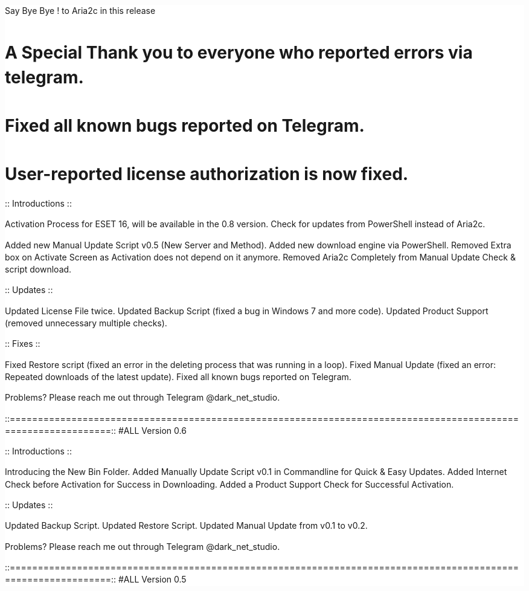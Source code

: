 Say Bye Bye ! to Aria2c in this release

# A Special Thank you to everyone who reported errors via telegram.
# Fixed all known bugs reported on Telegram.
# User-reported license authorization is now fixed.

:: Introductions ::

Activation Process for ESET 16, will be available in the 0.8 version.
Check for updates from PowerShell instead of Aria2c.

Added new Manual Update Script v0.5 (New Server and Method).
Added new download engine via PowerShell.
Removed Extra box on Activate Screen as Activation does not depend on it anymore.
Removed Aria2c Completely from Manual Update Check & script download.

:: Updates ::

Updated License File twice.
Updated Backup Script (fixed a bug in Windows 7 and more code).
Updated Product Support (removed unnecessary multiple checks).

:: Fixes ::

Fixed Restore script (fixed an error in the deleting process that was running in a loop).
Fixed Manual Update (fixed an error: Repeated downloads of the latest update).
Fixed all known bugs reported on Telegram.

Problems? Please reach me out through Telegram @dark_net_studio.

::==============================================================================================================::
#ALL
Version 0.6

:: Introductions ::

Introducing the New Bin Folder.
Added Manually Update Script v0.1 in Commandline for Quick & Easy Updates.
Added Internet Check before Activation for Success in Downloading.
Added a Product Support Check for Successful Activation.

:: Updates ::

Updated Backup Script.
Updated Restore Script.
Updated Manual Update from v0.1 to v0.2.

Problems? Please reach me out through Telegram @dark_net_studio.

::==============================================================================================================::
#ALL
Version 0.5 
